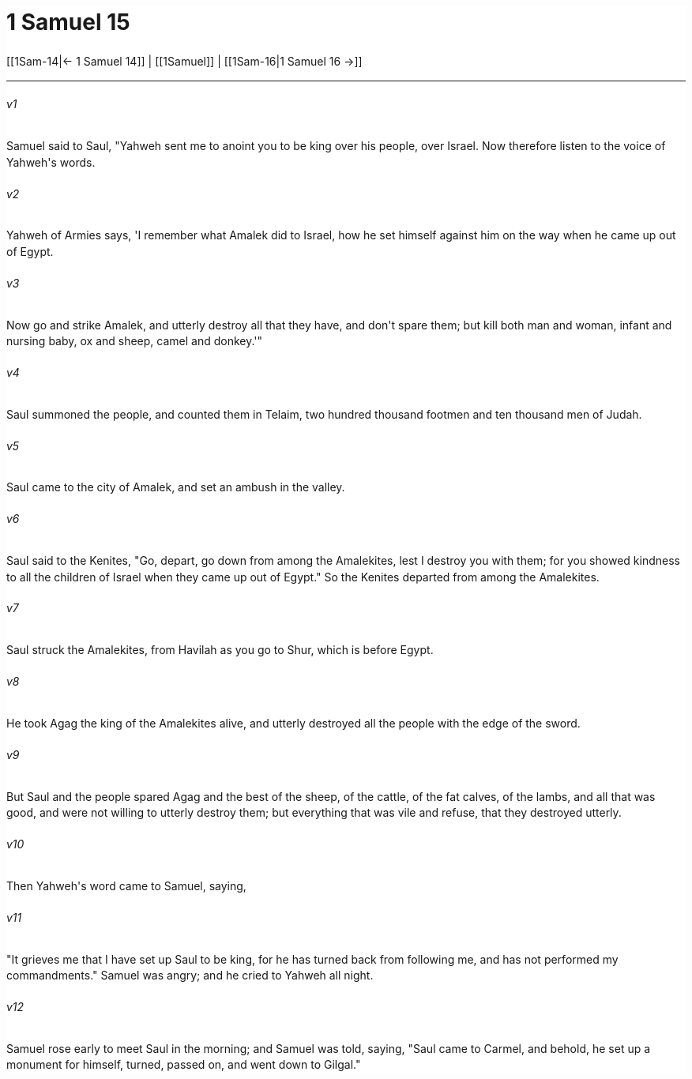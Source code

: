 # 1 Samuel 15

[[1Sam-14|← 1 Samuel 14]] | [[1Samuel]] | [[1Sam-16|1 Samuel 16 →]]
***



###### v1 
Samuel said to Saul, "Yahweh sent me to anoint you to be king over his people, over Israel. Now therefore listen to the voice of Yahweh's words. 

###### v2 
Yahweh of Armies says, 'I remember what Amalek did to Israel, how he set himself against him on the way when he came up out of Egypt. 

###### v3 
Now go and strike Amalek, and utterly destroy all that they have, and don't spare them; but kill both man and woman, infant and nursing baby, ox and sheep, camel and donkey.'" 

###### v4 
Saul summoned the people, and counted them in Telaim, two hundred thousand footmen and ten thousand men of Judah. 

###### v5 
Saul came to the city of Amalek, and set an ambush in the valley. 

###### v6 
Saul said to the Kenites, "Go, depart, go down from among the Amalekites, lest I destroy you with them; for you showed kindness to all the children of Israel when they came up out of Egypt." So the Kenites departed from among the Amalekites. 

###### v7 
Saul struck the Amalekites, from Havilah as you go to Shur, which is before Egypt. 

###### v8 
He took Agag the king of the Amalekites alive, and utterly destroyed all the people with the edge of the sword. 

###### v9 
But Saul and the people spared Agag and the best of the sheep, of the cattle, of the fat calves, of the lambs, and all that was good, and were not willing to utterly destroy them; but everything that was vile and refuse, that they destroyed utterly. 

###### v10 
Then Yahweh's word came to Samuel, saying, 

###### v11 
"It grieves me that I have set up Saul to be king, for he has turned back from following me, and has not performed my commandments." Samuel was angry; and he cried to Yahweh all night. 

###### v12 
Samuel rose early to meet Saul in the morning; and Samuel was told, saying, "Saul came to Carmel, and behold, he set up a monument for himself, turned, passed on, and went down to Gilgal." 
